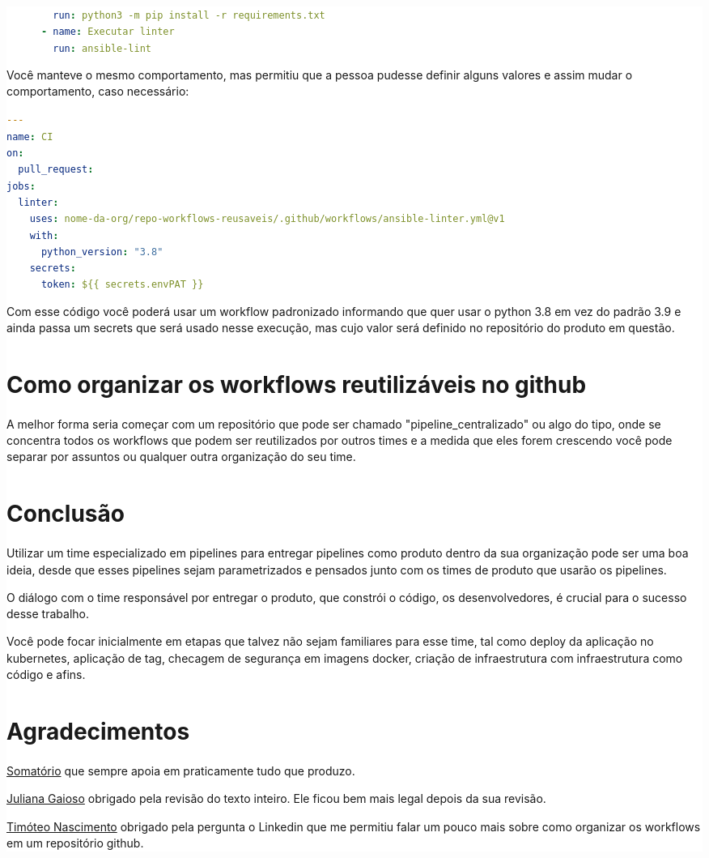 ```yaml
        run: python3 -m pip install -r requirements.txt
      - name: Executar linter
        run: ansible-lint
```

Você manteve o mesmo comportamento, mas permitiu que a pessoa pudesse definir alguns valores e assim mudar o comportamento, caso necessário:

```yaml
---
name: CI
on:
  pull_request:
jobs:
  linter:
    uses: nome-da-org/repo-workflows-reusaveis/.github/workflows/ansible-linter.yml@v1
    with:
      python_version: "3.8"
    secrets:
      token: ${{ secrets.envPAT }}
```

Com esse código você poderá usar um workflow padronizado informando que quer usar o python 3.8 em vez do padrão 3.9 e ainda passa um secrets que será usado nesse execução, mas cujo valor será definido no repositório do produto em questão.

# Como organizar os workflows reutilizáveis no github

A melhor forma seria começar com um repositório que pode ser chamado "pipeline_centralizado" ou algo do tipo, onde se concentra todos os workflows que podem ser reutilizados por outros times e a medida que eles forem crescendo você pode separar por assuntos ou qualquer outra organização do seu time.

# Conclusão

Utilizar um time especializado em pipelines para entregar pipelines como produto dentro da sua organização pode ser uma boa ideia, desde que esses pipelines sejam parametrizados e pensados junto com os times de produto que usarão os pipelines.

O diálogo com o time responsável por entregar o produto, que constrói o código, os desenvolvedores, é crucial para o sucesso desse trabalho. 

Você pode focar inicialmente em etapas que talvez não sejam familiares para esse time, tal como deploy da aplicação no kubernetes, aplicação de tag, checagem de segurança em imagens docker, criação de infraestrutura com infraestrutura como código e afins.

# Agradecimentos

[Somatório](https://twitter.com/somatorio) que sempre apoia em praticamente tudo que produzo.

[Juliana Gaioso](https://julianagaioso.wtf) obrigado pela revisão do texto inteiro. Ele ficou bem mais legal depois da sua revisão.

[Timóteo Nascimento](https://www.linkedin.com/in/timoteonascimento/) obrigado pela pergunta o Linkedin que me permitiu falar um pouco mais sobre como organizar os workflows em um repositório github.

